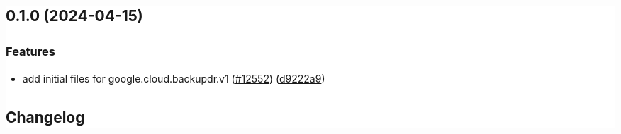 ## 0.1.0 (2024-04-15)


### Features

* add initial files for google.cloud.backupdr.v1 ([#12552](https://github.com/googleapis/google-cloud-python/issues/12552)) ([d9222a9](https://github.com/googleapis/google-cloud-python/commit/d9222a97786ce1badae4561410ca5e09386a3377))

## Changelog
